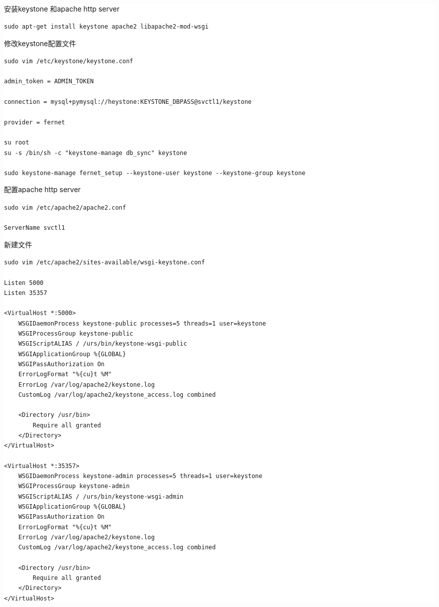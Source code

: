 安装keystone 和apache http server

    sudo apt-get install keystone apache2 libapache2-mod-wsgi

修改keystone配置文件

    sudo vim /etc/keystone/keystone.conf

    admin_token = ADMIN_TOKEN

    connection = mysql+pymysql://heystone:KEYSTONE_DBPASS@svctl1/keystone

    provider = fernet

    su root
    su -s /bin/sh -c "keystone-manage db_sync" keystone

    sudo keystone-manage fernet_setup --keystone-user keystone --keystone-group keystone


配置apache http server

    sudo vim /etc/apache2/apache2.conf

    ServerName svctl1

新建文件

    sudo vim /etc/apache2/sites-available/wsgi-keystone.conf

    Listen 5000
    Listen 35357

    <VirtualHost *:5000>
        WSGIDaemonProcess keystone-public processes=5 threads=1 user=keystone
        WSGIProcessGroup keystone-public
        WSGIScriptALIAS / /urs/bin/keystone-wsgi-public
        WSGIApplicationGroup %{GLOBAL}
        WSGIPassAuthorization On
        ErrorLogFormat "%{cu}t %M"
        ErrorLog /var/log/apache2/keystone.log
        CustomLog /var/log/apache2/keystone_access.log combined

        <Directory /usr/bin>
            Require all granted
        </Directory>
    </VirtualHost>

    <VirtualHost *:35357>
        WSGIDaemonProcess keystone-admin processes=5 threads=1 user=keystone
        WSGIProcessGroup keystone-admin
        WSGIScriptALIAS / /urs/bin/keystone-wsgi-admin
        WSGIApplicationGroup %{GLOBAL}
        WSGIPassAuthorization On
        ErrorLogFormat "%{cu}t %M"
        ErrorLog /var/log/apache2/keystone.log
        CustomLog /var/log/apache2/keystone_access.log combined

        <Directory /usr/bin>
            Require all granted
        </Directory>
    </VirtualHost>
